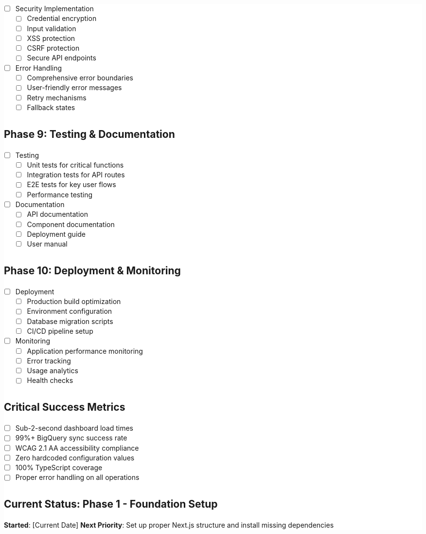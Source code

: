 - [ ] Security Implementation
  - [ ] Credential encryption
  - [ ] Input validation
  - [ ] XSS protection
  - [ ] CSRF protection
  - [ ] Secure API endpoints

- [ ] Error Handling
  - [ ] Comprehensive error boundaries
  - [ ] User-friendly error messages
  - [ ] Retry mechanisms
  - [ ] Fallback states

## Phase 9: Testing & Documentation
- [ ] Testing
  - [ ] Unit tests for critical functions
  - [ ] Integration tests for API routes
  - [ ] E2E tests for key user flows
  - [ ] Performance testing

- [ ] Documentation
  - [ ] API documentation
  - [ ] Component documentation
  - [ ] Deployment guide
  - [ ] User manual

## Phase 10: Deployment & Monitoring
- [ ] Deployment
  - [ ] Production build optimization
  - [ ] Environment configuration
  - [ ] Database migration scripts
  - [ ] CI/CD pipeline setup

- [ ] Monitoring
  - [ ] Application performance monitoring
  - [ ] Error tracking
  - [ ] Usage analytics
  - [ ] Health checks

## Critical Success Metrics
- [ ] Sub-2-second dashboard load times
- [ ] 99%+ BigQuery sync success rate
- [ ] WCAG 2.1 AA accessibility compliance
- [ ] Zero hardcoded configuration values
- [ ] 100% TypeScript coverage
- [ ] Proper error handling on all operations

## Current Status: Phase 1 - Foundation Setup
**Started**: [Current Date]
**Next Priority**: Set up proper Next.js structure and install missing dependencies
